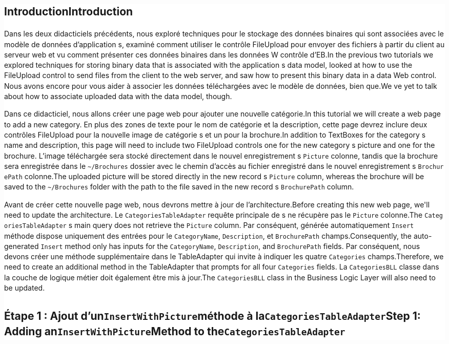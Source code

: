 
## <a name="introduction"></a><span data-ttu-id="1cd97-109">Introduction</span><span class="sxs-lookup"><span data-stu-id="1cd97-109">Introduction</span></span>

<span data-ttu-id="1cd97-110">Dans les deux didacticiels précédents, nous exploré techniques pour le stockage des données binaires qui sont associées avec le modèle de données d’application s, examiné comment utiliser le contrôle FileUpload pour envoyer des fichiers à partir du client au serveur web et vu comment présenter ces données binaires dans les données W contrôle d’EB.</span><span class="sxs-lookup"><span data-stu-id="1cd97-110">In the previous two tutorials we explored techniques for storing binary data that is associated with the application s data model, looked at how to use the FileUpload control to send files from the client to the web server, and saw how to present this binary data in a data Web control.</span></span> <span data-ttu-id="1cd97-111">Nous avons encore pour vous aider à associer les données téléchargées avec le modèle de données, bien que.</span><span class="sxs-lookup"><span data-stu-id="1cd97-111">We ve yet to talk about how to associate uploaded data with the data model, though.</span></span>

<span data-ttu-id="1cd97-112">Dans ce didacticiel, nous allons créer une page web pour ajouter une nouvelle catégorie.</span><span class="sxs-lookup"><span data-stu-id="1cd97-112">In this tutorial we will create a web page to add a new category.</span></span> <span data-ttu-id="1cd97-113">En plus des zones de texte pour le nom de catégorie et la description, cette page devrez inclure deux contrôles FileUpload pour la nouvelle image de catégorie s et un pour la brochure.</span><span class="sxs-lookup"><span data-stu-id="1cd97-113">In addition to TextBoxes for the category s name and description, this page will need to include two FileUpload controls one for the new category s picture and one for the brochure.</span></span> <span data-ttu-id="1cd97-114">L’image téléchargée sera stocké directement dans le nouvel enregistrement s `Picture` colonne, tandis que la brochure sera enregistrée dans le `~/Brochures` dossier avec le chemin d’accès au fichier enregistré dans le nouvel enregistrement s `BrochurePath` colonne.</span><span class="sxs-lookup"><span data-stu-id="1cd97-114">The uploaded picture will be stored directly in the new record s `Picture` column, whereas the brochure will be saved to the `~/Brochures` folder with the path to the file saved in the new record s `BrochurePath` column.</span></span>

<span data-ttu-id="1cd97-115">Avant de créer cette nouvelle page web, nous devrons mettre à jour de l’architecture.</span><span class="sxs-lookup"><span data-stu-id="1cd97-115">Before creating this new web page, we'll need to update the architecture.</span></span> <span data-ttu-id="1cd97-116">Le `CategoriesTableAdapter` requête principale de s ne récupère pas le `Picture` colonne.</span><span class="sxs-lookup"><span data-stu-id="1cd97-116">The `CategoriesTableAdapter` s main query does not retrieve the `Picture` column.</span></span> <span data-ttu-id="1cd97-117">Par conséquent, générée automatiquement `Insert` méthode dispose uniquement des entrées pour le `CategoryName`, `Description`, et `BrochurePath` champs.</span><span class="sxs-lookup"><span data-stu-id="1cd97-117">Consequently, the auto-generated `Insert` method only has inputs for the `CategoryName`, `Description`, and `BrochurePath` fields.</span></span> <span data-ttu-id="1cd97-118">Par conséquent, nous devons créer une méthode supplémentaire dans le TableAdapter qui invite à indiquer les quatre `Categories` champs.</span><span class="sxs-lookup"><span data-stu-id="1cd97-118">Therefore, we need to create an additional method in the TableAdapter that prompts for all four `Categories` fields.</span></span> <span data-ttu-id="1cd97-119">La `CategoriesBLL` classe dans la couche de logique métier doit également être mis à jour.</span><span class="sxs-lookup"><span data-stu-id="1cd97-119">The `CategoriesBLL` class in the Business Logic Layer will also need to be updated.</span></span>

## <a name="step-1-adding-aninsertwithpicturemethod-to-thecategoriestableadapter"></a><span data-ttu-id="1cd97-120">Étape 1 : Ajout d’un`InsertWithPicture`méthode à la`CategoriesTableAdapter`</span><span class="sxs-lookup"><span data-stu-id="1cd97-120">Step 1: Adding an`InsertWithPicture`Method to the`CategoriesTableAdapter`</span></span>
